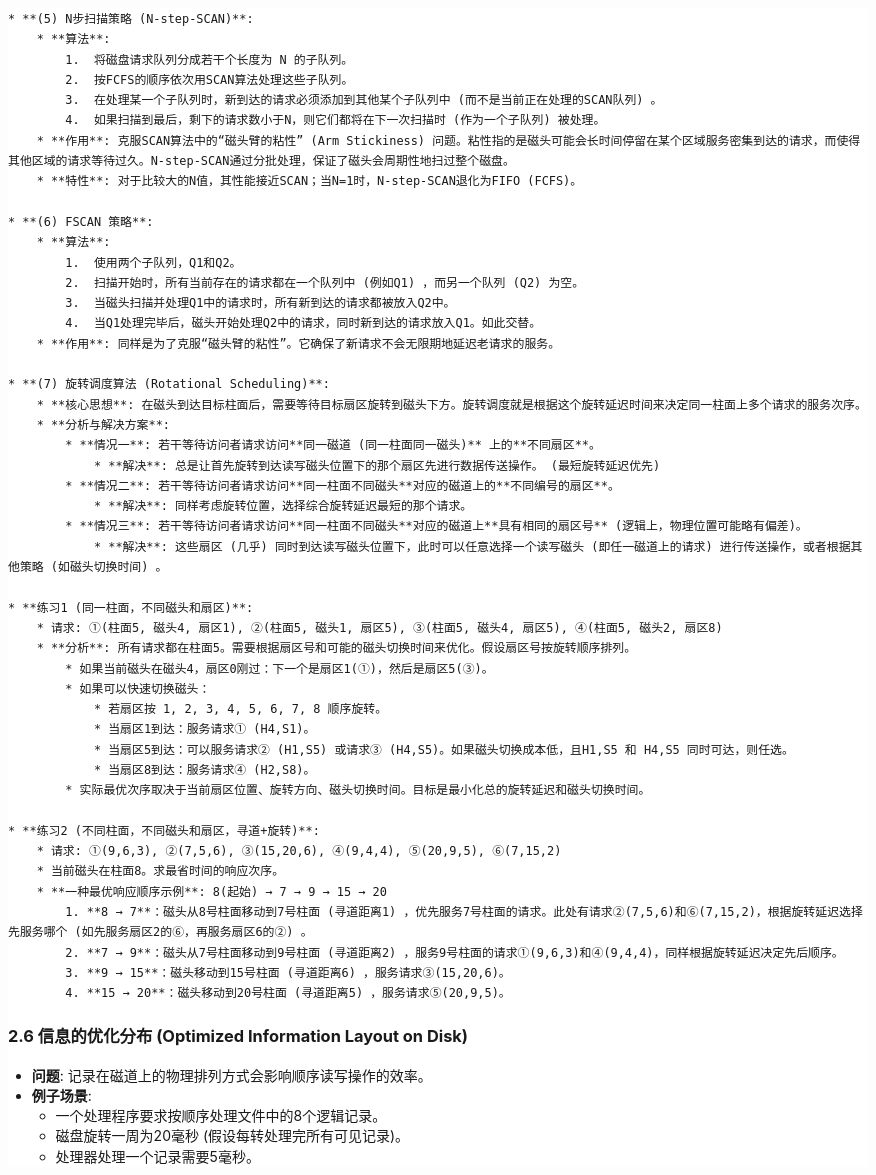     * **(5) N步扫描策略 (N-step-SCAN)**:
        * **算法**:
            1.  将磁盘请求队列分成若干个长度为 N 的子队列。
            2.  按FCFS的顺序依次用SCAN算法处理这些子队列。
            3.  在处理某一个子队列时，新到达的请求必须添加到其他某个子队列中 (而不是当前正在处理的SCAN队列) 。
            4.  如果扫描到最后，剩下的请求数小于N，则它们都将在下一次扫描时 (作为一个子队列) 被处理。
        * **作用**: 克服SCAN算法中的“磁头臂的粘性” (Arm Stickiness) 问题。粘性指的是磁头可能会长时间停留在某个区域服务密集到达的请求，而使得其他区域的请求等待过久。N-step-SCAN通过分批处理，保证了磁头会周期性地扫过整个磁盘。
        * **特性**: 对于比较大的N值，其性能接近SCAN；当N=1时，N-step-SCAN退化为FIFO (FCFS)。

    * **(6) FSCAN 策略**:
        * **算法**:
            1.  使用两个子队列，Q1和Q2。
            2.  扫描开始时，所有当前存在的请求都在一个队列中 (例如Q1) ，而另一个队列 (Q2) 为空。
            3.  当磁头扫描并处理Q1中的请求时，所有新到达的请求都被放入Q2中。
            4.  当Q1处理完毕后，磁头开始处理Q2中的请求，同时新到达的请求放入Q1。如此交替。
        * **作用**: 同样是为了克服“磁头臂的粘性”。它确保了新请求不会无限期地延迟老请求的服务。

    * **(7) 旋转调度算法 (Rotational Scheduling)**:
        * **核心思想**: 在磁头到达目标柱面后，需要等待目标扇区旋转到磁头下方。旋转调度就是根据这个旋转延迟时间来决定同一柱面上多个请求的服务次序。
        * **分析与解决方案**:
            * **情况一**: 若干等待访问者请求访问**同一磁道 (同一柱面同一磁头)** 上的**不同扇区**。
                * **解决**: 总是让首先旋转到达读写磁头位置下的那个扇区先进行数据传送操作。 (最短旋转延迟优先)
            * **情况二**: 若干等待访问者请求访问**同一柱面不同磁头**对应的磁道上的**不同编号的扇区**。
                * **解决**: 同样考虑旋转位置，选择综合旋转延迟最短的那个请求。
            * **情况三**: 若干等待访问者请求访问**同一柱面不同磁头**对应的磁道上**具有相同的扇区号** (逻辑上，物理位置可能略有偏差)。
                * **解决**: 这些扇区 (几乎) 同时到达读写磁头位置下，此时可以任意选择一个读写磁头 (即任一磁道上的请求) 进行传送操作，或者根据其他策略 (如磁头切换时间) 。

    * **练习1 (同一柱面，不同磁头和扇区)**:
        * 请求: ①(柱面5, 磁头4, 扇区1), ②(柱面5, 磁头1, 扇区5), ③(柱面5, 磁头4, 扇区5), ④(柱面5, 磁头2, 扇区8)
        * **分析**: 所有请求都在柱面5。需要根据扇区号和可能的磁头切换时间来优化。假设扇区号按旋转顺序排列。
            * 如果当前磁头在磁头4，扇区0刚过：下一个是扇区1(①)，然后是扇区5(③)。
            * 如果可以快速切换磁头：
                * 若扇区按 1, 2, 3, 4, 5, 6, 7, 8 顺序旋转。
                * 当扇区1到达：服务请求① (H4,S1)。
                * 当扇区5到达：可以服务请求② (H1,S5) 或请求③ (H4,S5)。如果磁头切换成本低，且H1,S5 和 H4,S5 同时可达，则任选。
                * 当扇区8到达：服务请求④ (H2,S8)。
            * 实际最优次序取决于当前扇区位置、旋转方向、磁头切换时间。目标是最小化总的旋转延迟和磁头切换时间。

    * **练习2 (不同柱面，不同磁头和扇区，寻道+旋转)**:
        * 请求: ①(9,6,3), ②(7,5,6), ③(15,20,6), ④(9,4,4), ⑤(20,9,5), ⑥(7,15,2)
        * 当前磁头在柱面8。求最省时间的响应次序。
        * **一种最优响应顺序示例**: 8(起始) → 7 → 9 → 15 → 20
            1. **8 → 7**：磁头从8号柱面移动到7号柱面 (寻道距离1) ，优先服务7号柱面的请求。此处有请求②(7,5,6)和⑥(7,15,2)，根据旋转延迟选择先服务哪个 (如先服务扇区2的⑥，再服务扇区6的②) 。
            2. **7 → 9**：磁头从7号柱面移动到9号柱面 (寻道距离2) ，服务9号柱面的请求①(9,6,3)和④(9,4,4)，同样根据旋转延迟决定先后顺序。
            3. **9 → 15**：磁头移动到15号柱面 (寻道距离6) ，服务请求③(15,20,6)。
            4. **15 → 20**：磁头移动到20号柱面 (寻道距离5) ，服务请求⑤(20,9,5)。

### 2.6 信息的优化分布 (Optimized Information Layout on Disk)

* **问题**: 记录在磁道上的物理排列方式会影响顺序读写操作的效率。
* **例子场景**:
    * 一个处理程序要求按顺序处理文件中的8个逻辑记录。
    * 磁盘旋转一周为20毫秒 (假设每转处理完所有可见记录)。
    * 处理器处理一个记录需要5毫秒。
